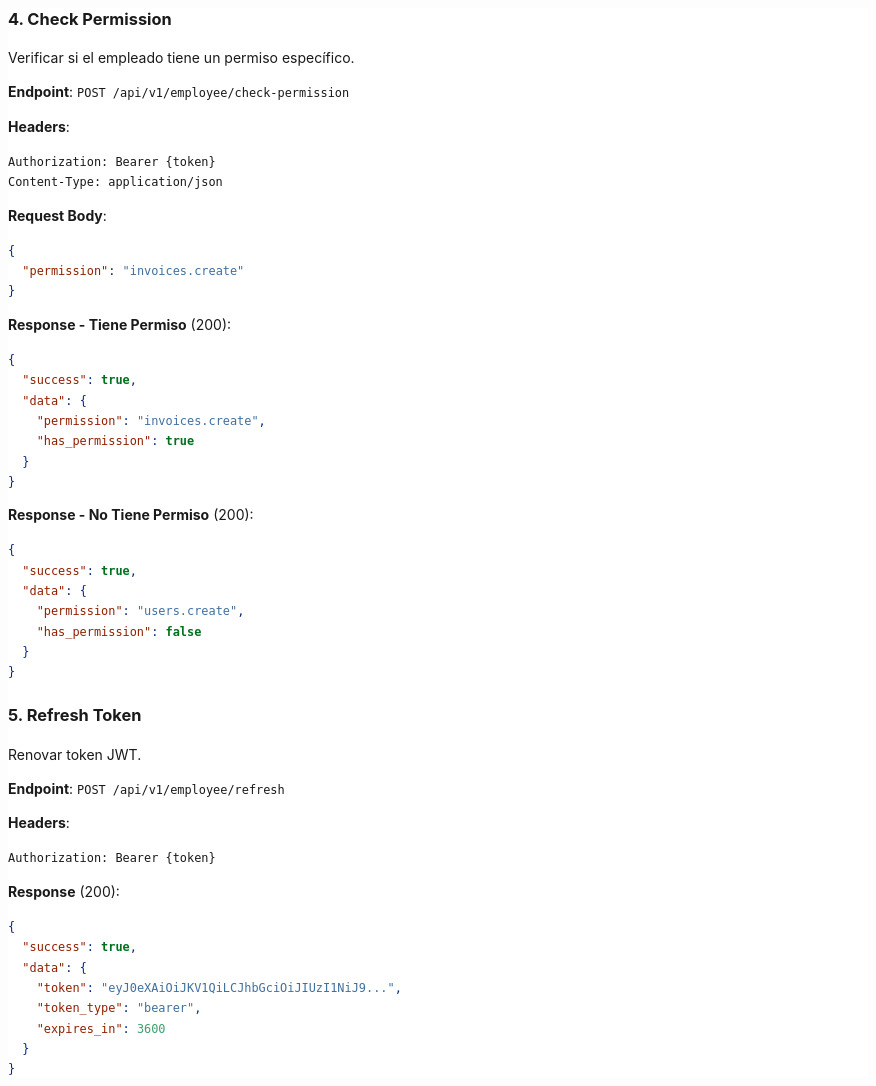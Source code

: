 ### 4. Check Permission

Verificar si el empleado tiene un permiso específico.

**Endpoint**: `POST /api/v1/employee/check-permission`

**Headers**:
```
Authorization: Bearer {token}
Content-Type: application/json
```

**Request Body**:
```json
{
  "permission": "invoices.create"
}
```

**Response - Tiene Permiso** (200):
```json
{
  "success": true,
  "data": {
    "permission": "invoices.create",
    "has_permission": true
  }
}
```

**Response - No Tiene Permiso** (200):
```json
{
  "success": true,
  "data": {
    "permission": "users.create",
    "has_permission": false
  }
}
```

### 5. Refresh Token

Renovar token JWT.

**Endpoint**: `POST /api/v1/employee/refresh`

**Headers**:
```
Authorization: Bearer {token}
```

**Response** (200):
```json
{
  "success": true,
  "data": {
    "token": "eyJ0eXAiOiJKV1QiLCJhbGciOiJIUzI1NiJ9...",
    "token_type": "bearer",
    "expires_in": 3600
  }
}
```

